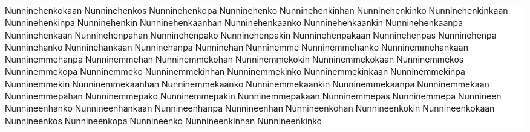 Nunninehenkokaan
Nunninehenkos
Nunninehenkopa
Nunninehenko
Nunninehenkinhan
Nunninehenkinko
Nunninehenkinkaan
Nunninehenkinpa
Nunninehenkin
Nunninehenkaanhan
Nunninehenkaanko
Nunninehenkaankin
Nunninehenkaanpa
Nunninehenkaan
Nunninehenpahan
Nunninehenpako
Nunninehenpakin
Nunninehenpakaan
Nunninehenpas
Nunninehenpa
Nunninehanko
Nunninehankaan
Nunninehanpa
Nunninehan
Nunninemme
Nunninemmehanko
Nunninemmehankaan
Nunninemmehanpa
Nunninemmehan
Nunninemmekohan
Nunninemmekokin
Nunninemmekokaan
Nunninemmekos
Nunninemmekopa
Nunninemmeko
Nunninemmekinhan
Nunninemmekinko
Nunninemmekinkaan
Nunninemmekinpa
Nunninemmekin
Nunninemmekaanhan
Nunninemmekaanko
Nunninemmekaankin
Nunninemmekaanpa
Nunninemmekaan
Nunninemmepahan
Nunninemmepako
Nunninemmepakin
Nunninemmepakaan
Nunninemmepas
Nunninemmepa
Nunnineen
Nunnineenhanko
Nunnineenhankaan
Nunnineenhanpa
Nunnineenhan
Nunnineenkohan
Nunnineenkokin
Nunnineenkokaan
Nunnineenkos
Nunnineenkopa
Nunnineenko
Nunnineenkinhan
Nunnineenkinko